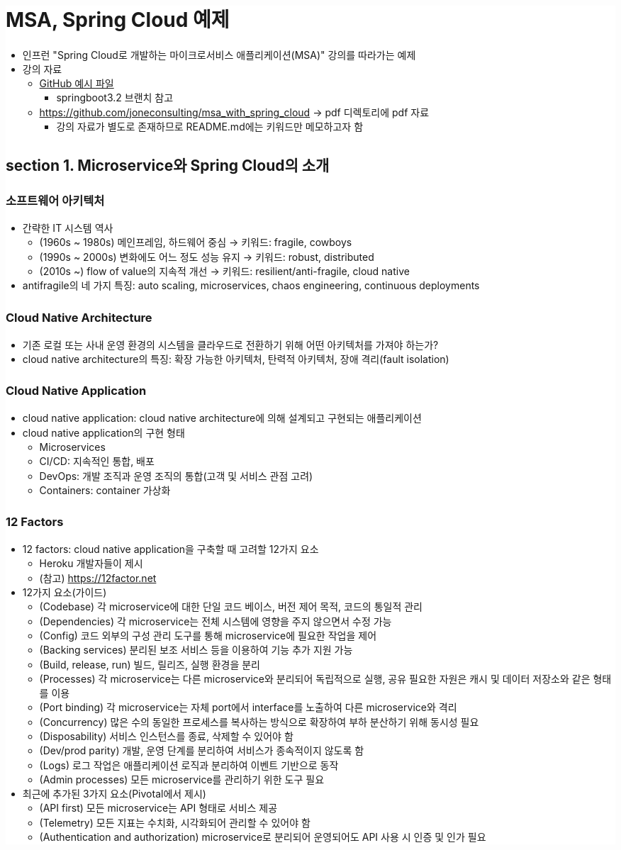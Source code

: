 # MSA, Spring Cloud 예제
- 인프런 "Spring Cloud로 개발하는 마이크로서비스 애플리케이션(MSA)" 강의를 따라가는 예제
- 강의 자료
  - [GitHub 예시 파일](https://github.com/joneconsulting/toy-msa)
    - springboot3.2 브랜치 참고
  - https://github.com/joneconsulting/msa_with_spring_cloud → pdf 디렉토리에 pdf 자료
    - 강의 자료가 별도로 존재하므로 README.md에는 키워드만 메모하고자 함

## section 1. Microservice와 Spring Cloud의 소개

### 소프트웨어 아키텍처
- 간략한 IT 시스템 역사
  - (1960s ~ 1980s) 메인프레임, 하드웨어 중심 → 키워드: fragile, cowboys
  - (1990s ~ 2000s) 변화에도 어느 정도 성능 유지 → 키워드: robust, distributed
  - (2010s ~) flow of value의 지속적 개선 → 키워드: resilient/anti-fragile, cloud native
- antifragile의 네 가지 특징: auto scaling, microservices, chaos engineering, continuous deployments

### Cloud Native Architecture
- 기존 로컬 또는 사내 운영 환경의 시스템을 클라우드로 전환하기 위해 어떤 아키텍처를 가져야 하는가?
- cloud native architecture의 특징: 확장 가능한 아키텍처, 탄력적 아키텍처, 장애 격리(fault isolation)

### Cloud Native Application
- cloud native application: cloud native architecture에 의해 설계되고 구현되는 애플리케이션
- cloud native application의 구현 형태
  - Microservices
  - CI/CD: 지속적인 통합, 배포
  - DevOps: 개발 조직과 운영 조직의 통합(고객 및 서비스 관점 고려)
  - Containers: container 가상화

### 12 Factors
- 12 factors: cloud native application을 구축할 때 고려할 12가지 요소
  - Heroku 개발자들이 제시
  - (참고) https://12factor.net
- 12가지 요소(가이드)
  - (Codebase) 각 microservice에 대한 단일 코드 베이스, 버전 제어 목적, 코드의 통일적 관리
  - (Dependencies) 각 microservice는 전체 시스템에 영향을 주지 않으면서 수정 가능
  - (Config) 코드 외부의 구성 관리 도구를 통해 microservice에 필요한 작업을 제어
  - (Backing services) 분리된 보조 서비스 등을 이용하여 기능 추가 지원 가능
  - (Build, release, run) 빌드, 릴리즈, 실행 환경을 분리
  - (Processes) 각 microservice는 다른 microservice와 분리되어 독립적으로 실행, 공유 필요한 자원은 캐시 및 데이터 저장소와 같은 형태를 이용
  - (Port binding) 각 microservice는 자체 port에서 interface를 노출하여 다른 microservice와 격리
  - (Concurrency) 많은 수의 동일한 프로세스를 복사하는 방식으로 확장하여 부하 분산하기 위해 동시성 필요
  - (Disposability) 서비스 인스턴스를 종료, 삭제할 수 있어야 함
  - (Dev/prod parity) 개발, 운영 단계를 분리하여 서비스가 종속적이지 않도록 함
  - (Logs) 로그 작업은 애플리케이션 로직과 분리하여 이벤트 기반으로 동작
  - (Admin processes) 모든 microservice를 관리하기 위한 도구 필요
- 최근에 추가된 3가지 요소(Pivotal에서 제시)
  - (API first) 모든 microservice는 API 형태로 서비스 제공
  - (Telemetry) 모든 지표는 수치화, 시각화되어 관리할 수 있어야 함
  - (Authentication and authorization) microservice로 분리되어 운영되어도 API 사용 시 인증 및 인가 필요
